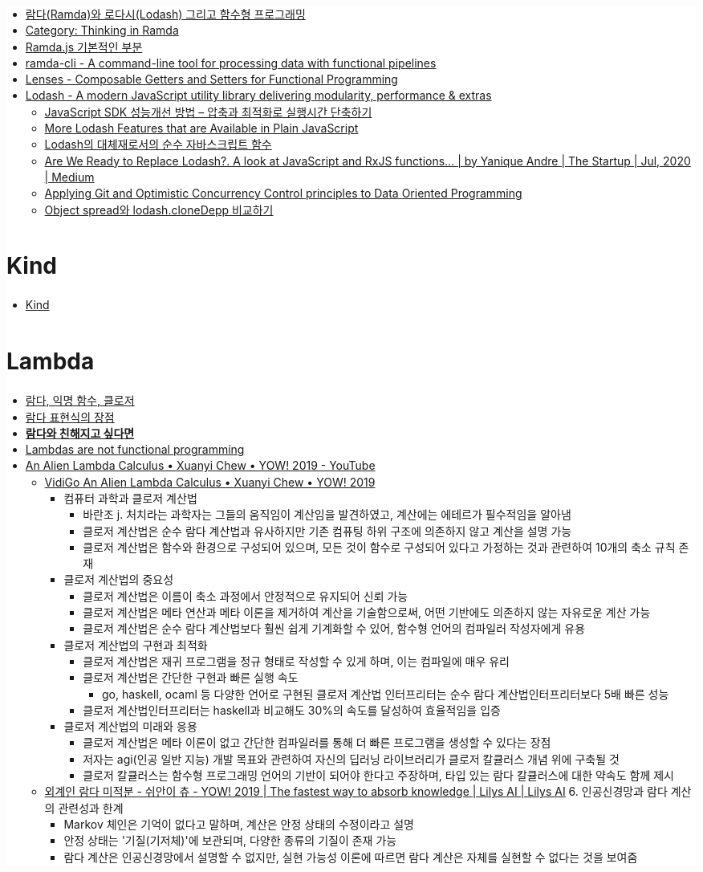   * [람다(Ramda)와 로다시(Lodash) 그리고 함수형 프로그래밍](https://engineering.huiseoul.com/%EB%9E%8C%EB%8B%A4-ramda-%EC%99%80-%EB%A1%9C%EB%8B%A4%EC%8B%9C-lodash-%EA%B7%B8%EB%A6%AC%EA%B3%A0-%ED%95%A8%EC%88%98%ED%98%95-%ED%94%84%EB%A1%9C%EA%B7%B8%EB%9E%98%EB%B0%8D-709ef969c9a5)
  * [Category: Thinking in Ramda](http://randycoulman.com/blog/categories/thinking-in-ramda)
  * [Ramda.js 기본적인 부분](https://github.com/haegul/DPM-FP-Study/blob/master/3%EC%A3%BC%EC%B0%A8/laplace.md)
  * [ramda-cli - A command-line tool for processing data with functional pipelines](https://github.com/raine/ramda-cli)
* [Lenses - Composable Getters and Setters for Functional Programming](https://medium.com/javascript-scene/lenses-b85976cb0534)
* [Lodash - A modern JavaScript utility library delivering modularity, performance & extras](https://lodash.com)
  * [JavaScript SDK 성능개선 방법 – 압축과 최적화로 실행시간 단축하기](https://engineering.linecorp.com/ko/blog/improve-javascript-sdk-performance/)
  * [More Lodash Features that are Available in Plain JavaScript](https://medium.com/javascript-in-plain-english/more-lodash-features-that-are-available-in-plain-javascript-894c060fc26e)
  * [Lodash의 대체재로서의 순수 자바스크립트 함수](https://ui.toast.com/weekly-pick/ko_20190515/)
  * [Are We Ready to Replace Lodash?. A look at JavaScript and RxJS functions… | by Yanique Andre | The Startup | Jul, 2020 | Medium](https://medium.com/swlh/are-we-ready-to-replace-lodash-60cd651f6c58)
  * [Applying Git and Optimistic Concurrency Control principles to Data Oriented Programming](https://blog.klipse.tech/databook/2020/12/18/occ-do-git.html)
  * [Object spread와 lodash.cloneDepp 비교하기](https://blog.naver.com/pjt3591oo/222201718116)

# Kind
* [Kind](https://en.wikipedia.org/wiki/Kind_%28type_theory%29)

# Lambda
* [람다, 익명 함수, 클로저](https://hyunseob.github.io/2016/09/17/lambda-anonymous-function-closure/)
* [람다 표현식의 장점](http://qwefgh90.github.io/java/Lambda-Expression/)
* [**람다와 친해지고 싶다면**](https://medium.com/@jooyunghan/%EB%9E%8C%EB%8B%A4%EC%99%80-%EC%B9%9C%ED%95%B4%EC%A7%80%EA%B3%A0-%EC%8B%B6%EB%8B%A4%EB%A9%B4-de8de2a99035)
* [Lambdas are not functional programming](https://medium.com/@johnmcclean/lambdas-are-not-functional-programming-63533ce2eb74)
* [An Alien Lambda Calculus • Xuanyi Chew • YOW! 2019 - YouTube](https://www.youtube.com/watch?v=5Z8BzJc3KHw)
  * [VidiGo An Alien Lambda Calculus • Xuanyi Chew • YOW! 2019](https://vidigo.ai/share/summary/d401b9086373)
    * 컴퓨터 과학과 클로저 계산법
      * 바란조 j. 처치라는 과학자는 그들의 움직임이 계산임을 발견하였고, 계산에는 에테르가 필수적임을 알아냄
      * 클로저 계산법은 순수 람다 계산법과 유사하지만 기존 컴퓨팅 하위 구조에 의존하지 않고 계산을 설명 가능
      * 클로저 계산법은 함수와 환경으로 구성되어 있으며, 모든 것이 함수로 구성되어 있다고 가정하는 것과 관련하여 10개의 축소 규칙 존재
    * 클로저 계산법의 중요성
      * 클로저 계산법은 이름이 축소 과정에서 안정적으로 유지되어 신뢰 가능
      * 클로저 계산법은 메타 연산과 메타 이론을 제거하여 계산을 기술함으로써, 어떤 기반에도 의존하지 않는 자유로운 계산 가능
      * 클로저 계산법은 순수 람다 계산법보다 훨씬 쉽게 기계화할 수 있어, 함수형 언어의 컴파일러 작성자에게 유용
    * 클로저 계산법의 구현과 최적화
      * 클로저 계산법은 재귀 프로그램을 정규 형태로 작성할 수 있게 하며, 이는 컴파일에 매우 유리
      * 클로저 계산법은 간단한 구현과 빠른 실행 속도
        * go, haskell, ocaml 등 다양한 언어로 구현된 클로저 계산법 인터프리터는 순수 람다 계산법인터프리터보다 5배 빠른 성능
      * 클로저 계산법인터프리터는 haskell과 비교해도 30%의 속도를 달성하여 효율적임을 입증
    * 클로저 계산법의 미래와 응용
      * 클로저 계산법은 메타 이론이 없고 간단한 컴파일러를 통해 더 빠른 프로그램을 생성할 수 있다는 장점
      * 저자는 agi(인공 일반 지능) 개발 목표와 관련하여 자신의 딥러닝 라이브러리가 클로저 칼큘러스 개념 위에 구축될 것
      * 클로저 칼큘러스는 함수형 프로그래밍 언어의 기반이 되어야 한다고 주장하며, 타입 있는 람다 칼큘러스에 대한 약속도 함께 제시
  * [외계인 람다 미적분 - 쉬안이 츄 - YOW! 2019 | The fastest way to absorb knowledge | Lilys AI | Lilys AI](https://lilys.ai/digest/417898?sId=5Z8BzJc3KHw&source=video&result=summaryNote&isBlogRequested=false)
    6. 인공신경망과 람다 계산의 관련성과 한계
      * Markov 체인은 기억이 없다고 말하며, 계산은 안정 상태의 수정이라고 설명
      * 안정 상태는 '기질(기저체)'에 보관되며, 다양한 종류의 기질이 존재 가능
      * 람다 계산은 인공신경망에서 설명할 수 없지만, 실현 가능성 이론에 따르면 람다 계산은 자체를 실현할 수 없다는 것을 보여줌